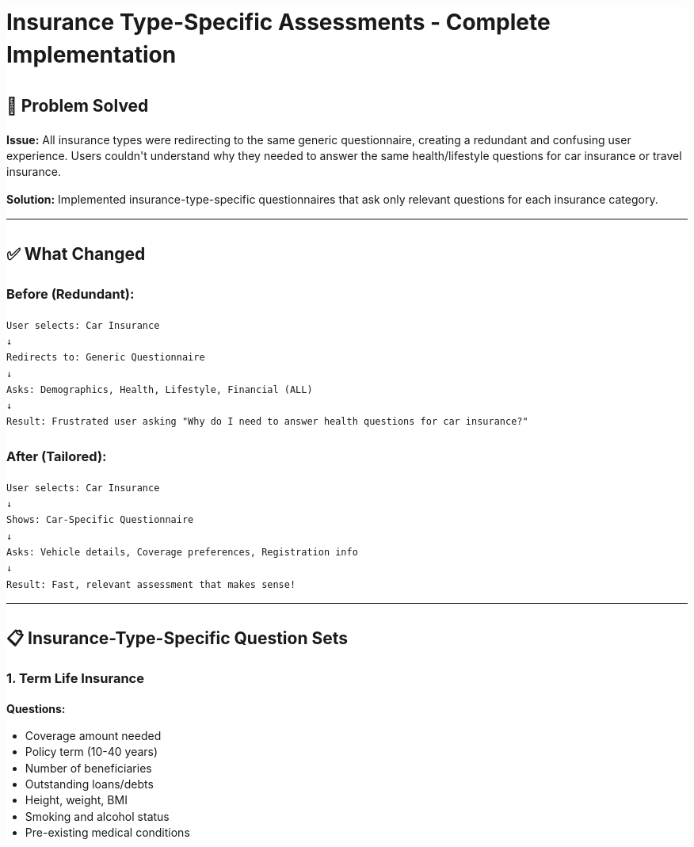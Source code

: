 # Insurance Type-Specific Assessments - Complete Implementation

## 🎯 Problem Solved

**Issue:** All insurance types were redirecting to the same generic questionnaire, creating a redundant and confusing user experience. Users couldn't understand why they needed to answer the same health/lifestyle questions for car insurance or travel insurance.

**Solution:** Implemented insurance-type-specific questionnaires that ask only relevant questions for each insurance category.

---

## ✅ What Changed

### Before (Redundant):
```
User selects: Car Insurance
↓
Redirects to: Generic Questionnaire
↓
Asks: Demographics, Health, Lifestyle, Financial (ALL)
↓
Result: Frustrated user asking "Why do I need to answer health questions for car insurance?"
```

### After (Tailored):
```
User selects: Car Insurance
↓
Shows: Car-Specific Questionnaire
↓
Asks: Vehicle details, Coverage preferences, Registration info
↓
Result: Fast, relevant assessment that makes sense!
```

---

## 📋 Insurance-Type-Specific Question Sets

### 1. **Term Life Insurance**
**Questions:**
- Coverage amount needed
- Policy term (10-40 years)
- Number of beneficiaries
- Outstanding loans/debts
- Height, weight, BMI
- Smoking and alcohol status
- Pre-existing medical conditions
